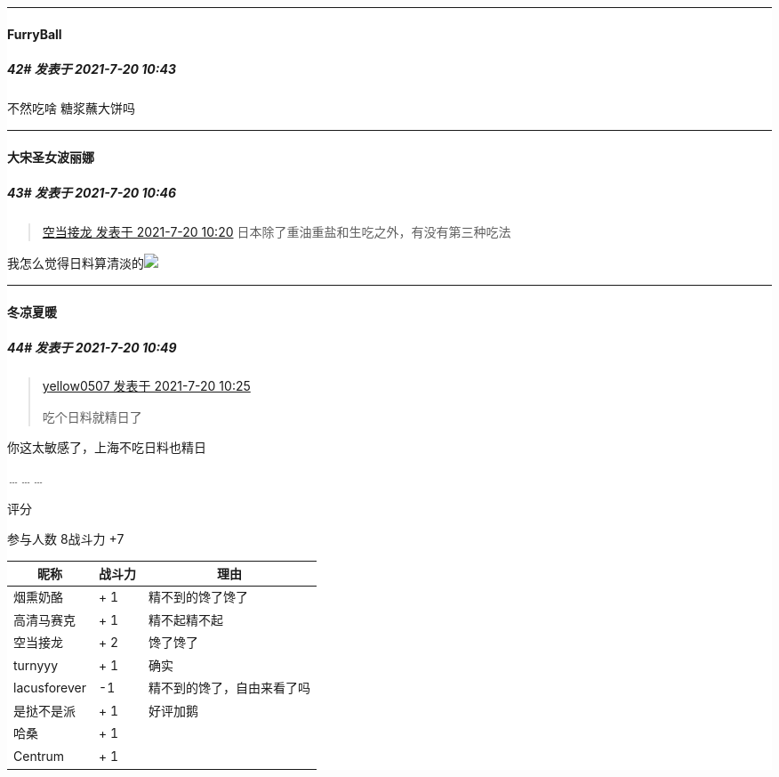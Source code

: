 
*****

####  FurryBall  
##### 42#       发表于 2021-7-20 10:43


不然吃啥 糖浆蘸大饼吗


*****

####  大宋圣女波丽娜  
##### 43#       发表于 2021-7-20 10:46


<blockquote><a href="httphttps://bbs.saraba1st.com/2b/forum.php?mod=redirect&amp;goto=findpost&amp;pid=52029080&amp;ptid=2016437" target="_blank">空当接龙 发表于 2021-7-20 10:20</a>
日本除了重油重盐和生吃之外，有没有第三种吃法</blockquote>
我怎么觉得日料算清淡的<img src="https://static.saraba1st.com/image/smiley/face2017/001.png" referrerpolicy="no-referrer">


*****

####  冬凉夏暖  
##### 44#       发表于 2021-7-20 10:49


<blockquote><a href="httphttps://bbs.saraba1st.com/2b/forum.php?mod=redirect&amp;goto=findpost&amp;pid=52029147&amp;ptid=2016437" target="_blank">yellow0507 发表于 2021-7-20 10:25</a>

吃个日料就精日了</blockquote>
你这太敏感了，上海不吃日料也精日


﹍﹍﹍

评分


 参与人数 8战斗力 +7

|昵称|战斗力|理由|
|----|---|---|
| 烟熏奶酪| + 1|精不到的馋了馋了|
| 高清马赛克| + 1|精不起精不起|
| 空当接龙| + 2|馋了馋了|
| turnyyy| + 1|确实|
| lacusforever|-1|精不到的馋了，自由来看了吗|
| 是挞不是派| + 1|好评加鹅|
| 哈桑| + 1||
| Centrum| + 1||
